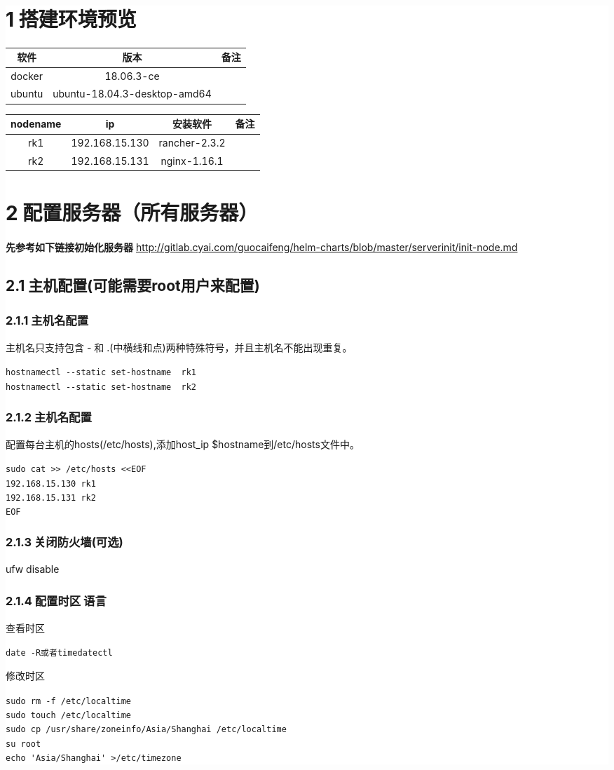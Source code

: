 # 1 搭建环境预览
| 软件 | 版本 | 备注 |
| :------: | :------: |:------: |
| docker | 18.06.3-ce |  |
| ubuntu | ubuntu-18.04.3-desktop-amd64 |  |

| nodename | ip | 安装软件 | 备注 | 
| :------: | :------: |:------: | :------: |
| rk1 | 192.168.15.130 | rancher-2.3.2  |  | 
| rk2 | 192.168.15.131 | nginx-1.16.1 |  | 

# 2 配置服务器（所有服务器）

**先参考如下链接初始化服务器**
http://gitlab.cyai.com/guocaifeng/helm-charts/blob/master/serverinit/init-node.md


## 2.1 主机配置(可能需要root用户来配置)
### 2.1.1 主机名配置
主机名只支持包含 - 和 .(中横线和点)两种特殊符号，并且主机名不能出现重复。
```shell
hostnamectl --static set-hostname  rk1
hostnamectl --static set-hostname  rk2
```

### 2.1.2 主机名配置
配置每台主机的hosts(/etc/hosts),添加host_ip $hostname到/etc/hosts文件中。
```shell
sudo cat >> /etc/hosts <<EOF
192.168.15.130 rk1
192.168.15.131 rk2
EOF
```

### 2.1.3 关闭防火墙(可选)
ufw disable
### 2.1.4 配置时区 语言
查看时区
```shell
date -R或者timedatectl
```

修改时区
```shell
sudo rm -f /etc/localtime
sudo touch /etc/localtime
sudo cp /usr/share/zoneinfo/Asia/Shanghai /etc/localtime
su root
echo 'Asia/Shanghai' >/etc/timezone
```
